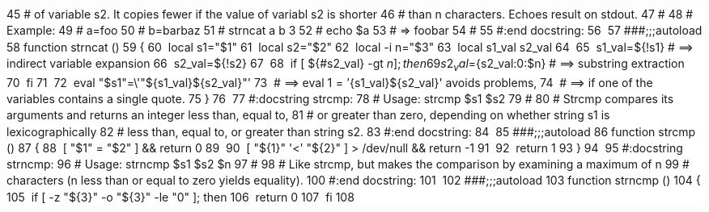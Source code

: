  45 # of variable s2\.  It copies fewer if the value of variabl s2 is shorter
 46 # than n characters.  Echoes result on stdout.
 47 #
 48 # Example:
 49 #    a=foo
 50 #    b=barbaz
 51 #    strncat a b 3
 52 #    echo $a
 53 #    => foobar
 54 #
 55 #:end docstring:
 56 
 57 ###;;;autoload
 58 function strncat ()
 59 {
 60     local s1="$1"
 61     local s2="$2"
 62     local -i n="$3"
 63     local s1_val s2_val
 64 
 65     s1_val=${!s1}                       # ==> indirect variable expansion
 66     s2_val=${!s2}
 67 
 68     if [ ${#s2_val} -gt ${n} ]; then
 69        s2_val=${s2_val:0:$n}            # ==> substring extraction
 70     fi
 71 
 72     eval "$s1"=\'"${s1_val}${s2_val}"\'
 73     # ==> eval $1='${s1_val}${s2_val}' avoids problems,
 74     # ==> if one of the variables contains a single quote.
 75 }
 76 
 77 #:docstring strcmp:
 78 # Usage: strcmp $s1 $s2
 79 #
 80 # Strcmp compares its arguments and returns an integer less than, equal to,
 81 # or greater than zero, depending on whether string s1 is lexicographically
 82 # less than, equal to, or greater than string s2.
 83 #:end docstring:
 84 
 85 ###;;;autoload
 86 function strcmp ()
 87 {
 88     [ "$1" = "$2" ] && return 0
 89 
 90     [ "${1}" '<' "${2}" ] > /dev/null && return -1
 91 
 92     return 1
 93 }
 94 
 95 #:docstring strncmp:
 96 # Usage: strncmp $s1 $s2 $n
 97 # 
 98 # Like strcmp, but makes the comparison by examining a maximum of n
 99 # characters (n less than or equal to zero yields equality).
100 #:end docstring:
101 
102 ###;;;autoload
103 function strncmp ()
104 {
105     if [ -z "${3}" -o "${3}" -le "0" ]; then
106        return 0
107     fi
108    